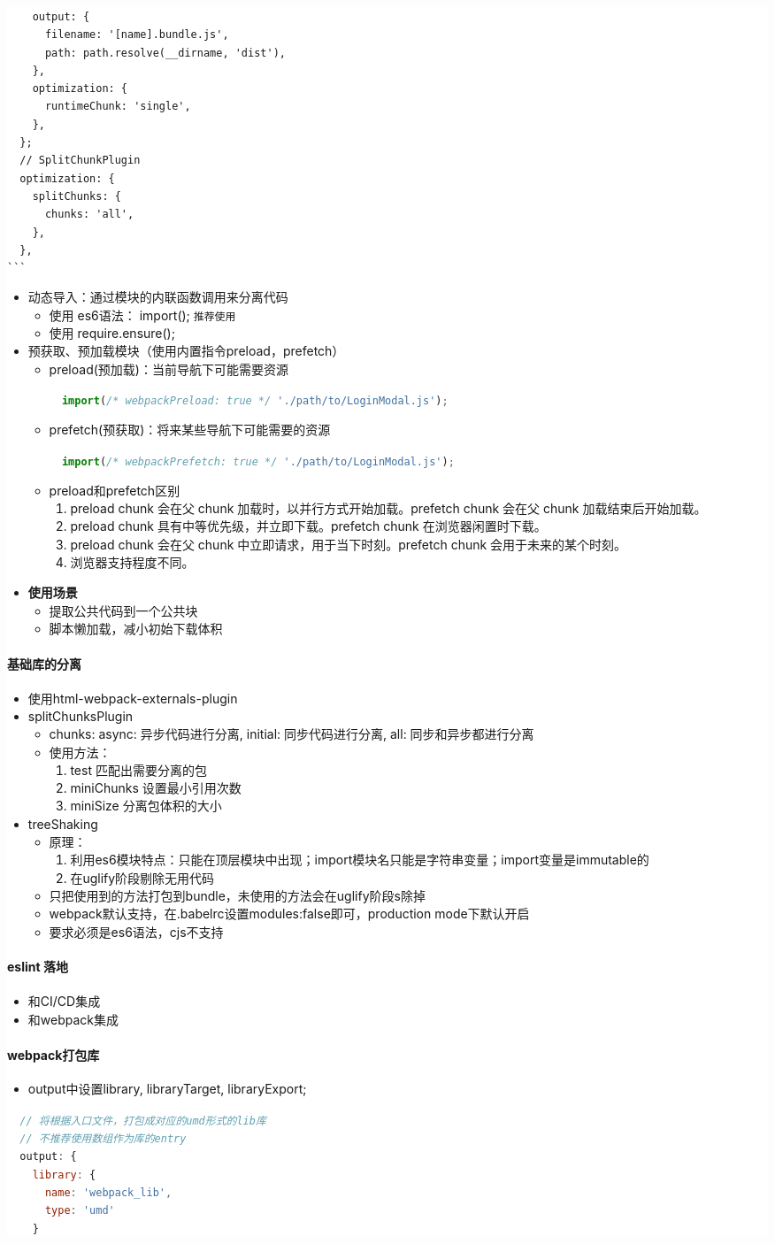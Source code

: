         output: {
          filename: '[name].bundle.js',
          path: path.resolve(__dirname, 'dist'),
        },
        optimization: {
          runtimeChunk: 'single',
        },
      };
      // SplitChunkPlugin
      optimization: {
        splitChunks: {
          chunks: 'all',
        },
      },
    ```
  * 动态导入：通过模块的内联函数调用来分离代码
    * 使用 es6语法： import(); ```推荐使用```
    * 使用 require.ensure();
  * 预获取、预加载模块（使用内置指令preload，prefetch）
    * preload(预加载)：当前导航下可能需要资源
      ```js
        import(/* webpackPreload: true */ './path/to/LoginModal.js');
      ```
    * prefetch(预获取)：将来某些导航下可能需要的资源
      ```js
        import(/* webpackPrefetch: true */ './path/to/LoginModal.js');
      ```
    * preload和prefetch区别
      1. preload chunk 会在父 chunk 加载时，以并行方式开始加载。prefetch chunk 会在父 chunk 加载结束后开始加载。
      2. preload chunk 具有中等优先级，并立即下载。prefetch chunk 在浏览器闲置时下载。
      3. preload chunk 会在父 chunk 中立即请求，用于当下时刻。prefetch chunk 会用于未来的某个时刻。
      4. 浏览器支持程度不同。
  - **使用场景**
    * 提取公共代码到一个公共块
    * 脚本懒加载，减小初始下载体积
#### 基础库的分离
  - 使用html-webpack-externals-plugin
  - splitChunksPlugin
    * chunks: async: 异步代码进行分离, initial: 同步代码进行分离, all: 同步和异步都进行分离
    * 使用方法：
      1. test 匹配出需要分离的包
      2. miniChunks 设置最小引用次数
      3. miniSize 分离包体积的大小
  - treeShaking
    * 原理：
      1. 利用es6模块特点：只能在顶层模块中出现；import模块名只能是字符串变量；import变量是immutable的
      2. 在uglify阶段剔除无用代码
    * 只把使用到的方法打包到bundle，未使用的方法会在uglify阶段s除掉
    * webpack默认支持，在.babelrc设置modules:false即可，production mode下默认开启
    * 要求必须是es6语法，cjs不支持
#### eslint 落地
  - 和CI/CD集成
  - 和webpack集成  
#### webpack打包库
  - output中设置library, libraryTarget, libraryExport;
  ```js
    // 将根据入口文件，打包成对应的umd形式的lib库
    // 不推荐使用数组作为库的entry
    output: {
      library: {
        name: 'webpack_lib',
        type: 'umd'
      }
  ```